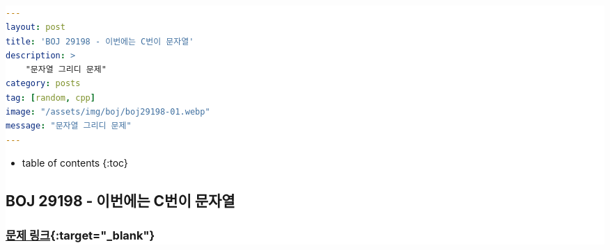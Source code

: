 ```yaml
---
layout: post
title: 'BOJ 29198 - 이번에는 C번이 문자열'
description: >
    "문자열 그리디 문제"
category: posts
tag: [random, cpp]
image: "/assets/img/boj/boj29198-01.webp"
message: "문자열 그리디 문제"
---
```


- table of contents
{:toc}

## BOJ 29198 - 이번에는 C번이 문자열

### [문제 링크](https://www.acmicpc.net/problem/29198){:target="_blank"}
